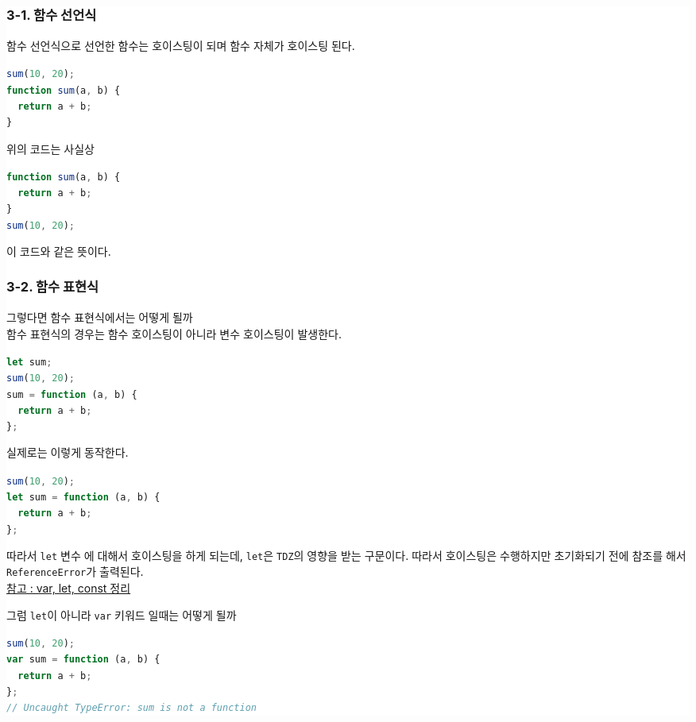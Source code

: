 ### 3-1. 함수 선언식

함수 선언식으로 선언한 함수는 호이스팅이 되며 함수 자체가 호이스팅 된다.

```js
sum(10, 20);
function sum(a, b) {
  return a + b;
}
```

위의 코드는 사실상

```js
function sum(a, b) {
  return a + b;
}
sum(10, 20);
```

이 코드와 같은 뜻이다.

### 3-2. 함수 표현식

그렇다면 함수 표현식에서는 어떻게 될까  
함수 표현식의 경우는 함수 호이스팅이 아니라 변수 호이스팅이 발생한다.

```js
let sum;
sum(10, 20);
sum = function (a, b) {
  return a + b;
};
```

실제로는 이렇게 동작한다.

```js
sum(10, 20);
let sum = function (a, b) {
  return a + b;
};
```

따라서 `let` 변수 에 대해서 호이스팅을 하게 되는데, `let`은 `TDZ`의 영향을 받는 구문이다. 따라서 호이스팅은 수행하지만 초기화되기 전에 참조를 해서 `ReferenceError`가 출력된다.  
[참고 : var, let, const 정리](https://velog.io/@tlatjdgh3778/var-let-const%EC%97%90-%EB%8C%80%ED%95%9C-%EC%A0%95%EB%A6%AC-1hu7a9ar)

그럼 `let`이 아니라 `var` 키워드 일때는 어떻게 될까

```js
sum(10, 20);
var sum = function (a, b) {
  return a + b;
};
// Uncaught TypeError: sum is not a function
```
